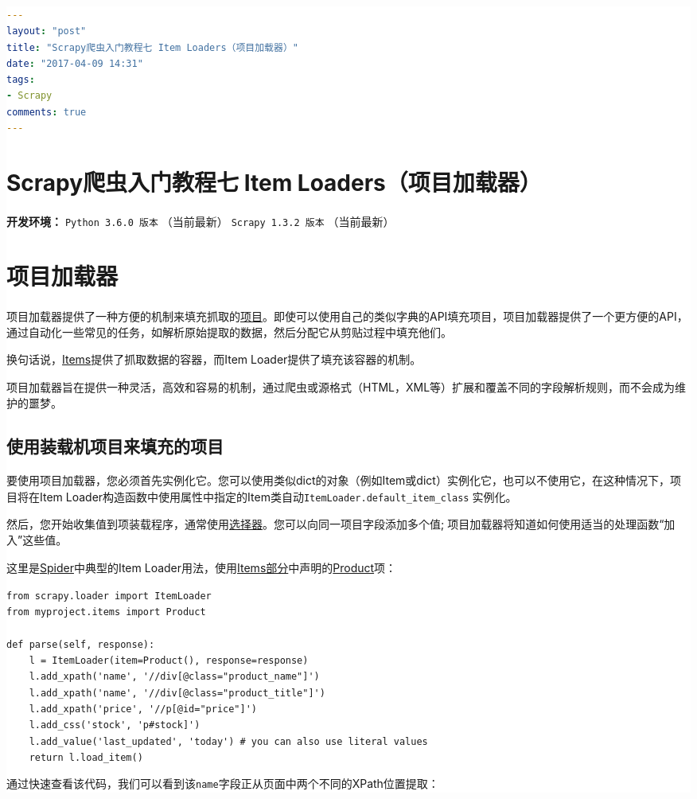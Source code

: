 ```yaml
---
layout: "post"
title: "Scrapy爬虫入门教程七 Item Loaders（项目加载器）"
date: "2017-04-09 14:31"
tags:
- Scrapy
comments: true
---
```


# Scrapy爬虫入门教程七 Item Loaders（项目加载器）


**开发环境：**
`Python 3.6.0 版本` （当前最新）
`Scrapy 1.3.2 版本` （当前最新）

# 项目加载器

项目加载器提供了一种方便的机制来填充抓取的[项目](http://scrapy.readthedocs.io/en/latest/topics/items.html#topics-items)。即使可以使用自己的类似字典的API填充项目，项目加载器提供了一个更方便的API，通过自动化一些常见的任务，如解析原始提取的数据，然后分配它从剪贴过程中填充他们。

换句话说，[Items](http://scrapy.readthedocs.io/en/latest/topics/items.html#topics-items)提供了抓取数据的容器，而Item Loader提供了填充该容器的机制。

项目加载器旨在提供一种灵活，高效和容易的机制，通过爬虫或源格式（HTML，XML等）扩展和覆盖不同的字段解析规则，而不会成为维护的噩梦。

## 使用装载机项目来填充的项目

要使用项目加载器，您必须首先实例化它。您可以使用类似dict的对象（例如Item或dict）实例化它，也可以不使用它，在这种情况下，项目将在Item Loader构造函数中使用属性中指定的Item类自动`ItemLoader.default_item_class` 实例化。

然后，您开始收集值到项装载程序，通常使用[选择器](http://scrapy.readthedocs.io/en/latest/topics/selectors.html#topics-selectors)。您可以向同一项目字段添加多个值; 项目加载器将知道如何使用适当的处理函数“加入”这些值。

这里是[Spider](http://scrapy.readthedocs.io/en/latest/topics/spiders.html#topics-spiders)中典型的Item Loader用法，使用[Items部分](http://scrapy.readthedocs.io/en/latest/topics/items.html#topics-items)中声明的[Product](http://scrapy.readthedocs.io/en/latest/topics/items.html#topics-items-declaring)项：

    from scrapy.loader import ItemLoader
    from myproject.items import Product

    def parse(self, response):
        l = ItemLoader(item=Product(), response=response)
        l.add_xpath('name', '//div[@class="product_name"]')
        l.add_xpath('name', '//div[@class="product_title"]')
        l.add_xpath('price', '//p[@id="price"]')
        l.add_css('stock', 'p#stock]')
        l.add_value('last_updated', 'today') # you can also use literal values
        return l.load_item()

通过快速查看该代码，我们可以看到该`name`字段正从页面中两个不同的XPath位置提取：
